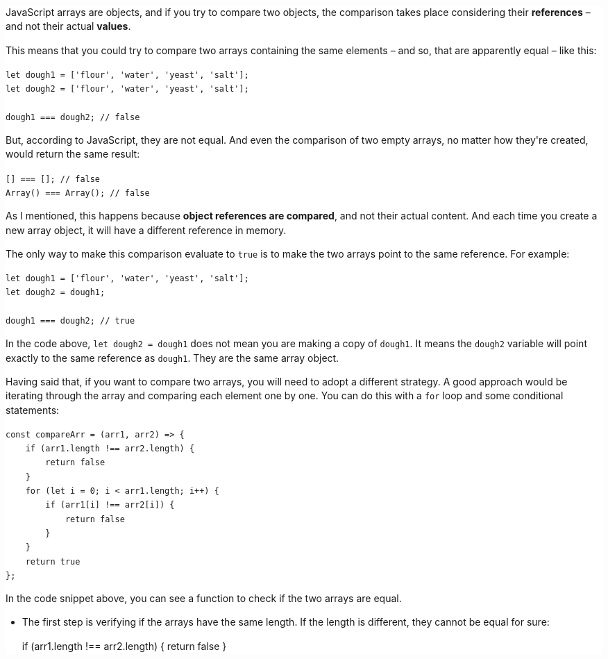 JavaScript arrays are objects, and if you try to compare two objects, the comparison takes place considering their **references** – and not their actual **values**.

This means that you could try to compare two arrays containing the same elements – and so, that are apparently equal – like this:

    let dough1 = ['flour', 'water', 'yeast', 'salt'];
    let dough2 = ['flour', 'water', 'yeast', 'salt'];
    
    dough1 === dough2; // false
    

But, according to JavaScript, they are not equal. And even the comparison of two empty arrays, no matter how they're created, would return the same result:

    [] === []; // false
    Array() === Array(); // false
    

As I mentioned, this happens because **object references are compared**, and not their actual content. And each time you create a new array object, it will have a different reference in memory.

The only way to make this comparison evaluate to `true` is to make the two arrays point to the same reference. For example:

    let dough1 = ['flour', 'water', 'yeast', 'salt'];
    let dough2 = dough1;
    
    dough1 === dough2; // true
    

In the code above, `let dough2 = dough1` does not mean you are making a copy of `dough1`. It means the `dough2` variable will point exactly to the same reference as `dough1`. They are the same array object.

Having said that, if you want to compare two arrays, you will need to adopt a different strategy. A good approach would be iterating through the array and comparing each element one by one. You can do this with a `for` loop and some conditional statements:

    const compareArr = (arr1, arr2) => {
        if (arr1.length !== arr2.length) {
            return false
        } 
        for (let i = 0; i < arr1.length; i++) {
            if (arr1[i] !== arr2[i]) {
                return false
            }
        }
        return true
    };
    

In the code snippet above, you can see a function to check if the two arrays are equal.

* The first step is verifying if the arrays have the same length. If the length is different, they cannot be equal for sure:

    if (arr1.length !== arr2.length) {
            return false
        }
    